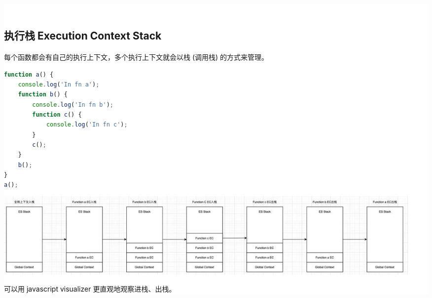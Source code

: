 <br>

## 执行栈 Execution Context Stack

每个函数都会有自己的执行上下文，多个执行上下文就会以栈 (调用栈) 的方式来管理。

```js
function a() {
    console.log('In fn a');
    function b() {
        console.log('In fn b');
        function c() {
            console.log('In fn c');
        }
        c();
    }
    b();
}
a();
```

<img src="./picture/640.jpeg" alt="图片" style="zoom: 80%;" />

可以用 javascript visualizer 更直观地观察进栈、出栈。
